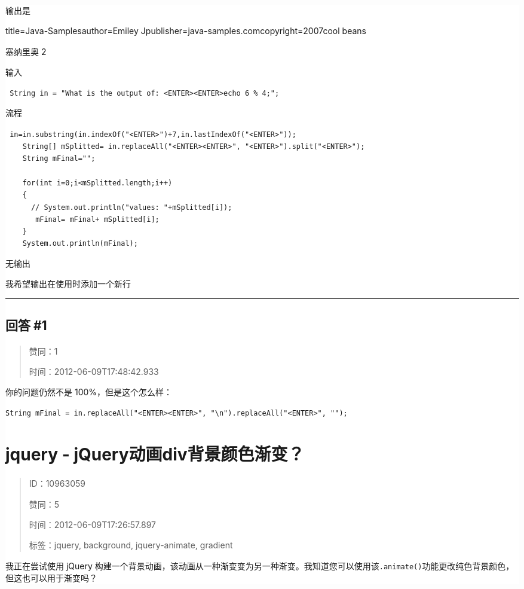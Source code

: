 输出是

title=Java-Samplesauthor=Emiley Jpublisher=java-samples.comcopyright=2007cool beans

塞纳里奥 2

输入

```
 String in = "What is the output of: <ENTER><ENTER>echo 6 % 4;"; 
```

流程

```
 in=in.substring(in.indexOf("<ENTER>")+7,in.lastIndexOf("<ENTER>"));
    String[] mSplitted= in.replaceAll("<ENTER><ENTER>", "<ENTER>").split("<ENTER>");
    String mFinal="";

    for(int i=0;i<mSplitted.length;i++)
    {
      // System.out.println("values: "+mSplitted[i]);
       mFinal= mFinal+ mSplitted[i];
    }
    System.out.println(mFinal); 
```

无输出

我希望输出在使用时添加一个新行

* * *

## 回答 #1

> 赞同：1
> 
> 时间：2012-06-09T17:48:42.933

你的问题仍然不是 100%，但是这个怎么样：

```
String mFinal = in.replaceAll("<ENTER><ENTER>", "\n").replaceAll("<ENTER>", ""); 
```

# jquery - jQuery动画div背景颜色渐变？

> ID：10963059
> 
> 赞同：5
> 
> 时间：2012-06-09T17:26:57.897
> 
> 标签：jquery, background, jquery-animate, gradient

我正在尝试使用 jQuery 构建一个背景动画，该动画从一种渐变变为另一种渐变。我知道您可以使用该`.animate()`功能更改纯色背景颜色，但这也可以用于渐变吗？
